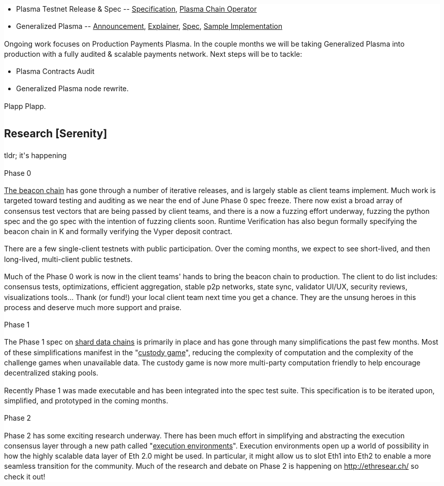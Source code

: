 - Plasma Testnet Release & Spec -- [Specification](https://medium.com/plasma-group/plasma-spec-9d98d0f2fccf), [Plasma Chain Operator](https://github.com/plasma-group/plasma-chain-operator/)

- Generalized Plasma -- [Announcement](https://medium.com/plasma-group/towards-a-general-purpose-plasma-f1cc4d49c1f4), [Explainer](https://medium.com/plasma-group/plapps-and-predicates-understanding-the-generalized-plasma-architecture-fc171b25741), [Spec](https://pigi.readthedocs.io/en/latest/src/specs/generalized-plasma-state.html), [Sample Implementation](https://github.com/plasma-group/research/tree/master/gen-plasma)

Ongoing work focuses on Production Payments Plasma. In the couple months we will be taking Generalized Plasma into production with a fully audited & scalable payments network. Next steps will be to tackle:

- Plasma Contracts Audit

- Generalized Plasma node rewrite.

Plapp Plapp.

## Research [Serenity]

tldr; it's happening

Phase 0

[The beacon chain](https://github.com/ethereum/eth2.0-specs/blob/dev/specs/core/0_beacon-chain.md) has gone through a number of iterative releases, and is largely stable as client teams implement. Much work is targeted toward testing and auditing as we near the end of June Phase 0 spec freeze. There now exist a broad array of consensus test vectors that are being passed by client teams, and there is a now a fuzzing effort underway, fuzzing the python spec and the go spec with the intention of fuzzing clients soon. Runtime Verification has also begun formally specifying the beacon chain in K and formally verifying the Vyper deposit contract.

There are a few single-client testnets with public participation. Over the coming months, we expect to see short-lived, and then long-lived, multi-client public testnets.

Much of the Phase 0 work is now in the client teams' hands to bring the beacon chain to production. The client to do list includes: consensus tests, optimizations, efficient aggregation, stable p2p networks, state sync, validator UI/UX, security reviews, visualizations tools... Thank (or fund!) your local client team next time you get a chance. They are the unsung heroes in this process and deserve much more support and praise.

Phase 1

The Phase 1 spec on [shard data chains](https://github.com/ethereum/eth2.0-specs/blob/dev/specs/core/1_shard-data-chains.md) is primarily in place and has gone through many simplifications the past few months. Most of these simplifications manifest in the "[custody game](https://github.com/ethereum/eth2.0-specs/blob/dev/specs/core/1_custody-game.md)", reducing the complexity of computation and the complexity of the challenge games when unavailable data. The custody game is now more multi-party computation friendly to help encourage decentralized staking pools.

Recently Phase 1 was made executable and has been integrated into the spec test suite. This specification is to be iterated upon, simplified, and prototyped in the coming months.

Phase 2

Phase 2 has some exciting research underway. There has been much effort in simplifying and abstracting the execution consensus layer through a new path called "[execution environments](https://ethresear.ch/t/proposed-further-simplifications-abstraction-for-phase-2/5445)". Execution environments open up a world of possibility in how the highly scalable data layer of Eth 2.0 might be used. In particular, it might allow us to slot Eth1 into Eth2 to enable a more seamless transition for the community. Much of the research and debate on Phase 2 is happening on http://ethresear.ch/ so check it out!
